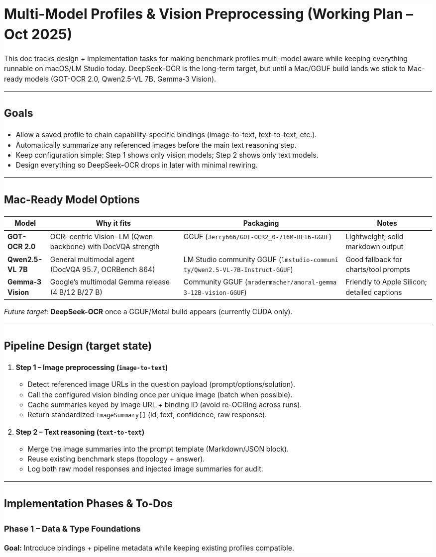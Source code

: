 # Multi-Model Profiles & Vision Preprocessing (Working Plan – Oct 2025)

This doc tracks design + implementation tasks for making benchmark profiles multi-model aware while keeping everything runnable on macOS/LM Studio today. DeepSeek-OCR is the long-term target, but until a Mac/GGUF build lands we stick to Mac-ready models (GOT-OCR 2.0, Qwen2.5-VL 7B, Gemma‑3 Vision).

---

## Goals
- Allow a saved profile to chain capability-specific bindings (image-to-text, text-to-text, etc.).
- Automatically summarize any referenced images before the main text reasoning step.
- Keep configuration simple: Step 1 shows only vision models; Step 2 shows only text models.
- Design everything so DeepSeek-OCR drops in later with minimal rewiring.

---

## Mac-Ready Model Options

| Model | Why it fits | Packaging | Notes |
| --- | --- | --- | --- |
| **GOT-OCR 2.0** | OCR-centric Vision-LM (Qwen backbone) with DocVQA strength | GGUF (`Jerry666/GOT-OCR2_0-716M-BF16-GGUF`) | Lightweight; solid markdown output |
| **Qwen2.5-VL 7B** | General multimodal agent (DocVQA 95.7, OCRBench 864) | LM Studio community GGUF (`lmstudio-community/Qwen2.5-VL-7B-Instruct-GGUF`) | Good fallback for charts/tool prompts |
| **Gemma‑3 Vision** | Google’s multimodal Gemma release (4 B/12 B/27 B) | Community GGUF (`mradermacher/amoral-gemma3-12B-vision-GGUF`) | Friendly to Apple Silicon; detailed captions |

*Future target:* **DeepSeek-OCR** once a GGUF/Metal build appears (currently CUDA only).

---

## Pipeline Design (target state)

1. **Step 1 – Image preprocessing (`image-to-text`)**
   - Detect referenced image URLs in the question payload (prompt/options/solution).
   - Call the configured vision binding once per unique image (batch when possible).
   - Cache summaries keyed by image URL + binding ID (avoid re-OCRing across runs).
   - Return standardized `ImageSummary[]` (id, text, confidence, raw response).

2. **Step 2 – Text reasoning (`text-to-text`)**
   - Merge the image summaries into the prompt template (Markdown/JSON block).
   - Reuse existing benchmark steps (topology + answer).
   - Log both raw model responses and injected image summaries for audit.

---

## Implementation Phases & To‑Dos

### Phase 1 – Data & Type Foundations
**Goal:** Introduce bindings + pipeline metadata while keeping existing profiles compatible.
